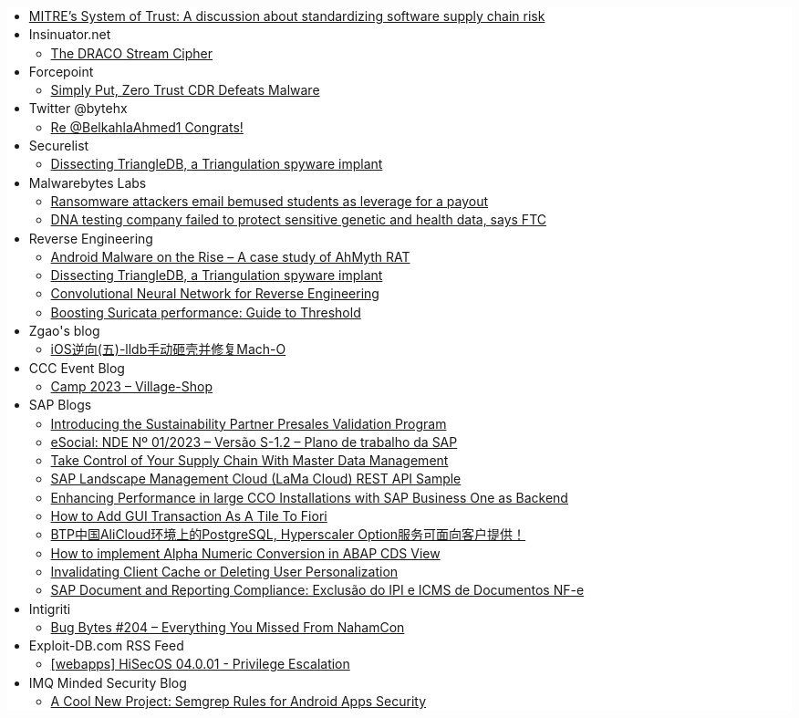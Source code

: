   - [MITRE’s System of Trust: A discussion about standardizing software supply chain risk](https://securityboulevard.com/2023/06/mitres-system-of-trust-a-discussion-about-standardizing-software-supply-chain-risk/)
- Insinuator.net
  - [The DRACO Stream Cipher](https://insinuator.net/2023/06/the-draco-stream-cipher/)
- Forcepoint
  - [Simply Put, Zero Trust CDR Defeats Malware](https://www.forcepoint.com/blog/insights/zero-trust-cdr-defeats-malware)
- Twitter @bytehx
  - [Re @BelkahlaAhmed1 Congrats!](https://twitter.com/bytehx343/status/1671556532876750849)
- Securelist
  - [Dissecting TriangleDB, a Triangulation spyware implant](https://securelist.com/triangledb-triangulation-implant/110050/)
- Malwarebytes Labs
  - [Ransomware attackers email bemused students as leverage for a payout](https://www.malwarebytes.com/blog/news/2023/06/ransomware-attackers-email-bemused-students-as-leverage-for-a-payout)
  - [DNA testing company failed to protect sensitive genetic and health data, says FTC](https://www.malwarebytes.com/blog/news/2023/06/dna-testing-company-failed-to-protect-sensitive-genetic-and-health-data-says-ftc)
- Reverse Engineering
  - [Android Malware on the Rise – A case study of AhMyth RAT](https://www.reddit.com/r/ReverseEngineering/comments/14f8jc5/android_malware_on_the_rise_a_case_study_of/)
  - [Dissecting TriangleDB, a Triangulation spyware implant](https://www.reddit.com/r/ReverseEngineering/comments/14f3vk9/dissecting_triangledb_a_triangulation_spyware/)
  - [Convolutional Neural Network for Reverse Engineering](https://www.reddit.com/r/ReverseEngineering/comments/14eulcv/convolutional_neural_network_for_reverse/)
  - [Boosting Suricata performance: Guide to Threshold](https://www.reddit.com/r/ReverseEngineering/comments/14f3vcy/boosting_suricata_performance_guide_to_threshold/)
- Zgao's blog
  - [iOS逆向(五)-lldb手动砸壳并修复Mach-O](https://zgao.top/ios%e9%80%86%e5%90%91%e4%ba%94-lldb%e6%89%8b%e5%8a%a8%e7%a0%b8%e5%a3%b3%e5%b9%b6%e4%bf%ae%e5%a4%8dmach-o/)
- CCC Event Blog
  - [Camp 2023 – Village-Shop](https://events.ccc.de/2023/06/21/camp23-village-shop/)
- SAP Blogs
  - [Introducing the Sustainability Partner Presales Validation Program](https://blogs.sap.com/2023/06/21/introducing-the-sustainability-partner-presales-validation-program/)
  - [eSocial: NDE Nº 01/2023 – Versão S-1.2 – Plano de trabalho da SAP](https://blogs.sap.com/2023/06/21/esocial-nde-no-01-2023-versao-s-1.2-plano-de-trabalho-da-sap/)
  - [Take Control of Your Supply Chain With Master Data Management](https://blogs.sap.com/2023/06/21/take-control-of-your-supply-chain-with-master-data-management/)
  - [SAP Landscape Management Cloud (LaMa Cloud) REST API Sample](https://blogs.sap.com/2023/06/21/sap-landscape-management-cloud-lama-cloud-rest-api-sample/)
  - [Enhancing Performance in large CCO Installations with SAP Business One as Backend](https://blogs.sap.com/2023/06/21/enhancing-performance-in-large-cco-installations-with-sap-business-one-as-backend/)
  - [How to Add GUI Transaction As A Tile To Fiori](https://blogs.sap.com/2023/06/21/how-to-add-gui-transaction-as-a-tile-to-fiori/)
  - [BTP中国AliCloud环境上的PostgreSQL, Hyperscaler Option服务可面向客户提供！](https://blogs.sap.com/2023/06/21/btp%e4%b8%ad%e5%9b%bdalicloud%e7%8e%af%e5%a2%83%e4%b8%8a%e7%9a%84postgresql-hyperscaler-option%e6%9c%8d%e5%8a%a1%e5%8f%af%e9%9d%a2%e5%90%91%e5%ae%a2%e6%88%b7%e6%8f%90%e4%be%9b%ef%bc%81/)
  - [How to implement Alpha Numeric Conversion in ABAP CDS View](https://blogs.sap.com/2023/06/21/how-to-implement-alpha-numeric-conversion-in-abap-cds-view/)
  - [Invalidating Client Cache or Deleting User Personalization](https://blogs.sap.com/2023/06/21/invalidating-client-cache-or-deleting-user-personalization/)
  - [SAP Document and Reporting Compliance: Exclusão do IPI e ICMS de Documentos NF-e](https://blogs.sap.com/2023/06/21/sap-document-and-reporting-compliance-exclusao-do-ipi-e-icms-de-documentos-nf-e/)
- Intigriti
  - [Bug Bytes #204 – Everything You Missed From NahamCon](https://blog.intigriti.com/2023/06/21/bug-bytes-204-everything-you-missed-from-nahamcon/)
- Exploit-DB.com RSS Feed
  - [[webapps] HiSecOS 04.0.01 - Privilege Escalation](https://www.exploit-db.com/exploits/51537)
- IMQ Minded Security Blog
  - [A Cool New Project: Semgrep Rules for Android Apps Security](https://blog.mindedsecurity.com/2023/06/a-cool-new-project-semgrep-rules-for.html)